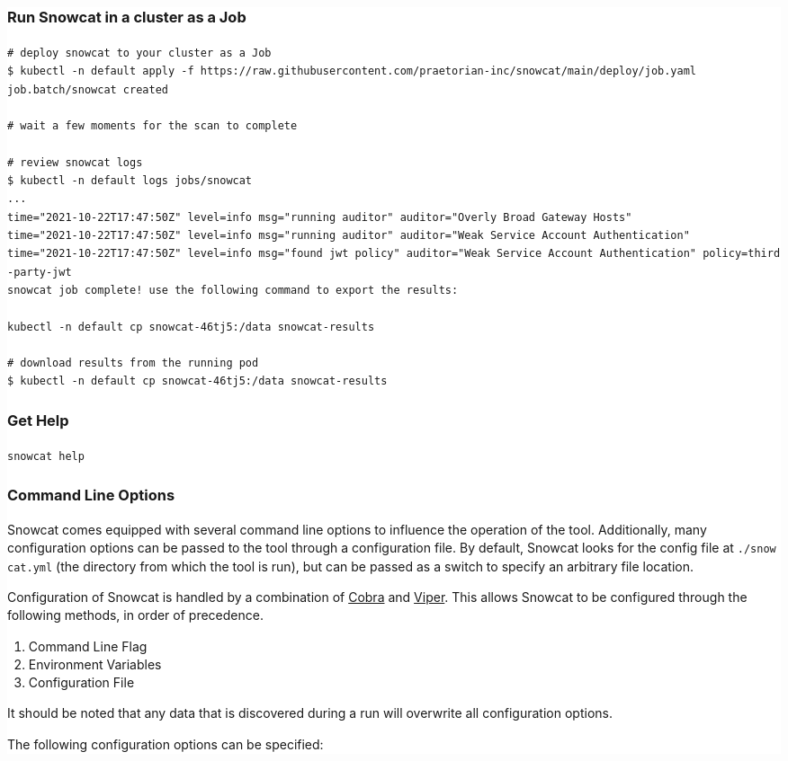 ### Run Snowcat in a cluster as a Job

```shell
# deploy snowcat to your cluster as a Job
$ kubectl -n default apply -f https://raw.githubusercontent.com/praetorian-inc/snowcat/main/deploy/job.yaml
job.batch/snowcat created

# wait a few moments for the scan to complete

# review snowcat logs
$ kubectl -n default logs jobs/snowcat
...
time="2021-10-22T17:47:50Z" level=info msg="running auditor" auditor="Overly Broad Gateway Hosts"
time="2021-10-22T17:47:50Z" level=info msg="running auditor" auditor="Weak Service Account Authentication"
time="2021-10-22T17:47:50Z" level=info msg="found jwt policy" auditor="Weak Service Account Authentication" policy=third-party-jwt
snowcat job complete! use the following command to export the results:

kubectl -n default cp snowcat-46tj5:/data snowcat-results

# download results from the running pod
$ kubectl -n default cp snowcat-46tj5:/data snowcat-results
```

### Get Help

```shell
snowcat help
```

### Command Line Options

Snowcat comes equipped with several command line options to influence the
operation of the tool. Additionally, many configuration options can be passed
to the tool through a configuration file. By default, Snowcat looks for the
config file at `./snowcat.yml` (the directory from which the tool is run), but
can be passed as a switch to specify an arbitrary file location.

Configuration of Snowcat is handled by a combination of
[Cobra](https://github.com/spf13/cobra "Cobra") and
[Viper](https://github.com/spf13/viper "Viper"). This allows Snowcat to be
configured through the following methods, in order of precedence.

1. Command Line Flag
2. Environment Variables
3. Configuration File

It should be noted that any data that is discovered during a run will overwrite
all configuration options.

The following configuration options can be specified:
